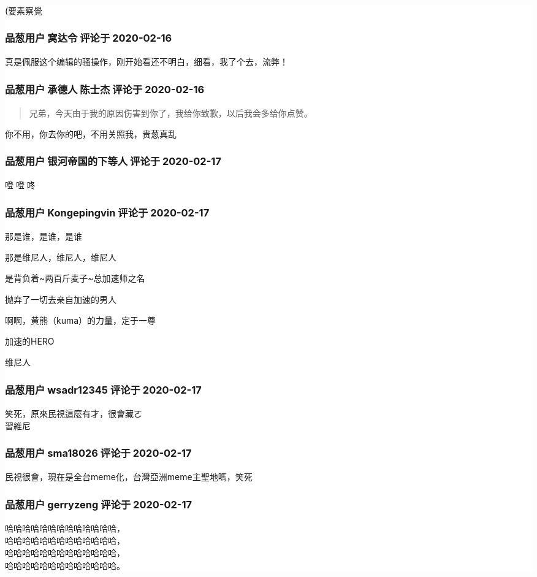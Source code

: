 (要素察覺
        


            
### 品葱用户 **窝达令** 评论于 2020-02-16
        
真是佩服这个编辑的骚操作，刚开始看还不明白，细看，我了个去，流弊！
        


            
### 品葱用户 **承德人 陈士杰** 评论于 2020-02-16
        
> 兄弟，今天由于我的原因伤害到你了，我给你致歉，以后我会多给你点赞。

  
你不用，你去你的吧，不用关照我，贵葱真乱
        


            
### 品葱用户 **银河帝国的下等人** 评论于 2020-02-17
        
噔 噔 咚
        


            
### 品葱用户 **Kongepingvin** 评论于 2020-02-17
        
那是谁，是谁，是谁  
  
那是维尼人，维尼人，维尼人  
  
是背负着~两百斤麦子~总加速师之名  
  
抛弃了一切去亲自加速的男人  
  
啊啊，黄熊（kuma）的力量，定于一尊  
  
加速的HERO  
  
维尼人
        


            
### 品葱用户 **wsadr12345** 评论于 2020-02-17
        
笑死，原來民視這麼有才，很會藏ㄛ  
習維尼
        


            
### 品葱用户 **sma18026** 评论于 2020-02-17
        
民視很會，現在是全台meme化，台灣亞洲meme主聖地嗎，笑死
        


            
### 品葱用户 **gerryzeng** 评论于 2020-02-17
        
哈哈哈哈哈哈哈哈哈哈哈哈哈，  
哈哈哈哈哈哈哈哈哈哈哈哈哈，  
哈哈哈哈哈哈哈哈哈哈哈哈哈，  
哈哈哈哈哈哈哈哈哈哈哈哈哈。
        